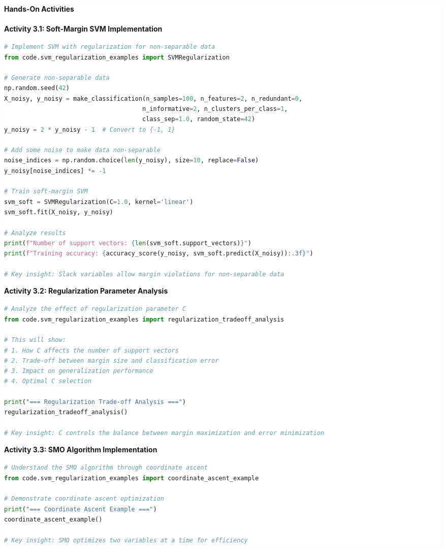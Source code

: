 #### Hands-On Activities

**Activity 3.1: Soft-Margin SVM Implementation**
```python
# Implement SVM with regularization for non-separable data
from code.svm_regularization_examples import SVMRegularization

# Generate non-separable data
np.random.seed(42)
X_noisy, y_noisy = make_classification(n_samples=100, n_features=2, n_redundant=0,
                                      n_informative=2, n_clusters_per_class=1,
                                      class_sep=1.0, random_state=42)
y_noisy = 2 * y_noisy - 1  # Convert to {-1, 1}

# Add some noise to make data non-separable
noise_indices = np.random.choice(len(y_noisy), size=10, replace=False)
y_noisy[noise_indices] *= -1

# Train soft-margin SVM
svm_soft = SVMRegularization(C=1.0, kernel='linear')
svm_soft.fit(X_noisy, y_noisy)

# Analyze results
print(f"Number of support vectors: {len(svm_soft.support_vectors)}")
print(f"Training accuracy: {accuracy_score(y_noisy, svm_soft.predict(X_noisy)):.3f}")

# Key insight: Slack variables allow margin violations for non-separable data
```

**Activity 3.2: Regularization Parameter Analysis**
```python
# Analyze the effect of regularization parameter C
from code.svm_regularization_examples import regularization_tradeoff_analysis

# This will show:
# 1. How C affects the number of support vectors
# 2. Trade-off between margin size and classification error
# 3. Impact on generalization performance
# 4. Optimal C selection

print("=== Regularization Trade-off Analysis ===")
regularization_tradeoff_analysis()

# Key insight: C controls the balance between margin maximization and error minimization
```

**Activity 3.3: SMO Algorithm Implementation**
```python
# Understand the SMO algorithm through coordinate ascent
from code.svm_regularization_examples import coordinate_ascent_example

# Demonstrate coordinate ascent optimization
print("=== Coordinate Ascent Example ===")
coordinate_ascent_example()

# Key insight: SMO optimizes two variables at a time for efficiency
```

